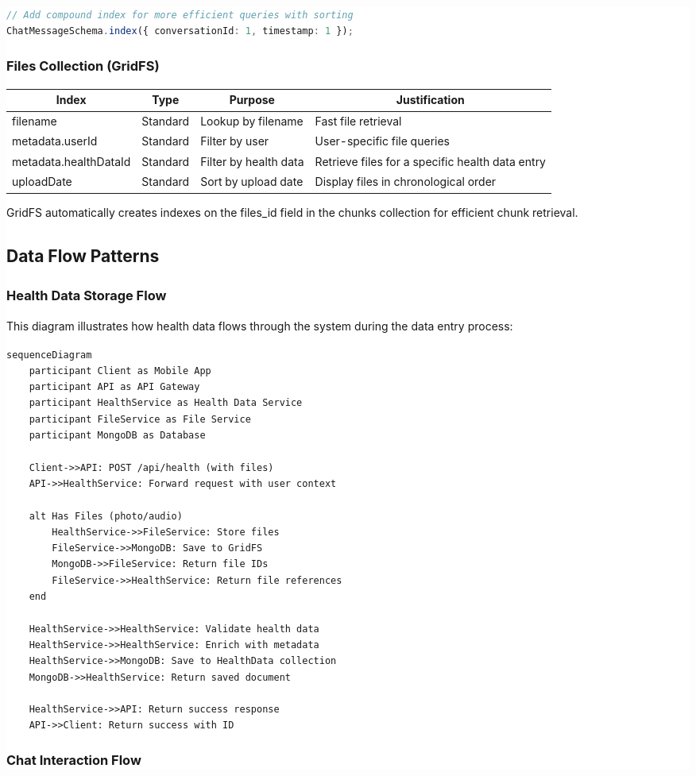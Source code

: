 ```typescript
// Add compound index for more efficient queries with sorting
ChatMessageSchema.index({ conversationId: 1, timestamp: 1 });
```

### Files Collection (GridFS)
| Index | Type | Purpose | Justification |
|-------|------|---------|---------------|
| filename | Standard | Lookup by filename | Fast file retrieval |
| metadata.userId | Standard | Filter by user | User-specific file queries |
| metadata.healthDataId | Standard | Filter by health data | Retrieve files for a specific health data entry |
| uploadDate | Standard | Sort by upload date | Display files in chronological order |

GridFS automatically creates indexes on the files_id field in the chunks collection for efficient chunk retrieval.

## Data Flow Patterns

### Health Data Storage Flow

This diagram illustrates how health data flows through the system during the data entry process:

```mermaid
sequenceDiagram
    participant Client as Mobile App
    participant API as API Gateway
    participant HealthService as Health Data Service
    participant FileService as File Service
    participant MongoDB as Database
    
    Client->>API: POST /api/health (with files)
    API->>HealthService: Forward request with user context
    
    alt Has Files (photo/audio)
        HealthService->>FileService: Store files
        FileService->>MongoDB: Save to GridFS
        MongoDB->>FileService: Return file IDs
        FileService->>HealthService: Return file references
    end
    
    HealthService->>HealthService: Validate health data
    HealthService->>HealthService: Enrich with metadata
    HealthService->>MongoDB: Save to HealthData collection
    MongoDB->>HealthService: Return saved document
    
    HealthService->>API: Return success response
    API->>Client: Return success with ID
```

### Chat Interaction Flow
